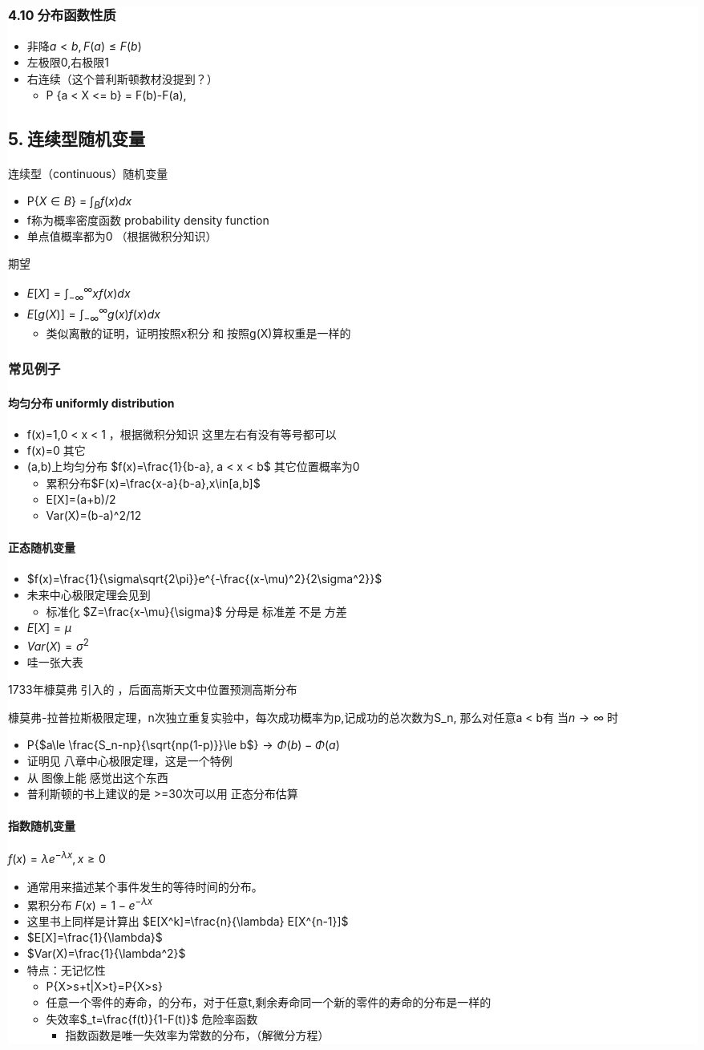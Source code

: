 
### 4.10 分布函数性质

- 非降$a < b, F(a)\le F(b)$
- 左极限0,右极限1
- 右连续（这个普利斯顿教材没提到？）
	- P {a < X <= b} = F(b)-F(a),  

## 5. 连续型随机变量

连续型（continuous）随机变量
- P{$X\in B$} = $\int_B f(x) dx$
- f称为概率密度函数 probability density function
- 单点值概率都为0 （根据微积分知识）

期望
- $E[X] = \int_{-\infty}^{\infty} xf(x)dx$
- $E[g(X)] = \int_{-\infty}^{\infty} g(x)f(x)dx$
	- 类似离散的证明，证明按照x积分 和 按照g(X)算权重是一样的

### 常见例子

#### 均匀分布 uniformly distribution
- f(x)=1,0 < x < 1 ，根据微积分知识 这里左右有没有等号都可以
- f(x)=0 其它
- (a,b)上均匀分布 $f(x)=\frac{1}{b-a}, a < x < b$ 其它位置概率为0
	- 累积分布$F(x)=\frac{x-a}{b-a},x\in[a,b]$
	- E[X]=(a+b)/2
	- Var(X)=(b-a)^2/12

#### 正态随机变量
- $f(x)=\frac{1}{\sigma\sqrt{2\pi}}e^{-\frac{(x-\mu)^2}{2\sigma^2}}$
- 未来中心极限定理会见到
	- 标准化 $Z=\frac{x-\mu}{\sigma}$ 分母是 标准差 不是 方差
- $E[X]=\mu$
- $Var(X)=\sigma^2$
- 哇一张大表

1733年槺莫弗 引入的 ，后面高斯天文中位置预测高斯分布

槺莫弗-拉普拉斯极限定理，n次独立重复实验中，每次成功概率为p,记成功的总次数为S_n, 那么对任意a < b有 当$n\to \infty$ 时
- P{$a\le \frac{S_n-np}{\sqrt{np(1-p)}}\le b$}$\to \Phi(b)-\Phi(a)$
- 证明见 八章中心极限定理，这是一个特例
- 从 图像上能 感觉出这个东西
- 普利斯顿的书上建议的是 >=30次可以用 正态分布估算

#### 指数随机变量

$f(x) = \lambda e^{-\lambda x}, x\ge 0$
- 通常用来描述某个事件发生的等待时间的分布。
- 累积分布 $F(x)=1-e^{-\lambda x}$ 
- 这里书上同样是计算出 $E[X^k]=\frac{n}{\lambda} E[X^{n-1}]$
- $E[X]=\frac{1}{\lambda}$
- $Var(X)=\frac{1}{\lambda^2}$
- 特点：无记忆性
	- P{X>s+t|X>t}=P{X>s}
	- 任意一个零件的寿命，的分布，对于任意t,剩余寿命同一个新的零件的寿命的分布是一样的
	- 失效率$_t=\frac{f(t)}{1-F(t)}$ 危险率函数
		- 指数函数是唯一失效率为常数的分布，（解微分方程）
